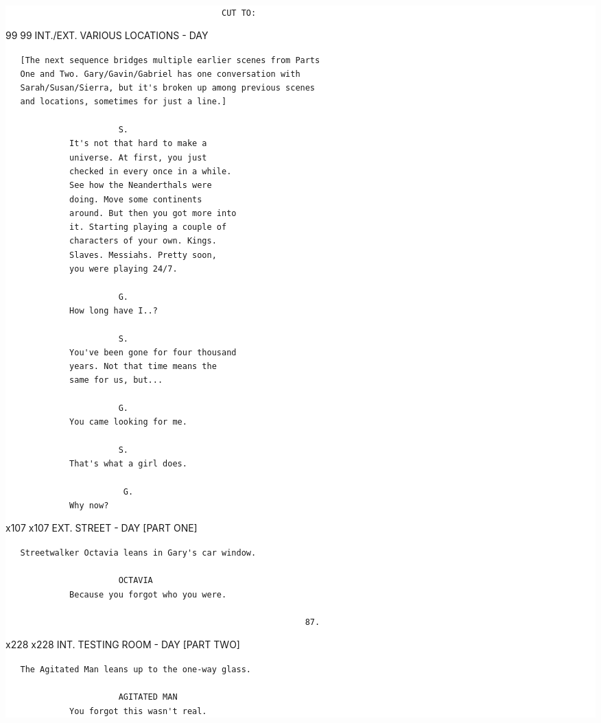                                                 CUT TO:


99                                                                     99
       INT./EXT. VARIOUS LOCATIONS - DAY

       [The next sequence bridges multiple earlier scenes from Parts
       One and Two. Gary/Gavin/Gabriel has one conversation with
       Sarah/Susan/Sierra, but it's broken up among previous scenes
       and locations, sometimes for just a line.]

                           S.
                 It's not that hard to make a
                 universe. At first, you just
                 checked in every once in a while.
                 See how the Neanderthals were
                 doing. Move some continents
                 around. But then you got more into
                 it. Starting playing a couple of
                 characters of your own. Kings.
                 Slaves. Messiahs. Pretty soon,
                 you were playing 24/7.

                           G.
                 How long have I..?

                           S.
                 You've been gone for four thousand
                 years. Not that time means the
                 same for us, but...

                           G.
                 You came looking for me.

                           S.
                 That's what a girl does.

                            G.
                 Why now?


x107                                                              x107
       EXT. STREET - DAY [PART ONE]

       Streetwalker Octavia leans in Gary's car window.

                           OCTAVIA
                 Because you forgot who you were.

                                                                 87.

x228                                                               x228
       INT. TESTING ROOM - DAY [PART TWO]

       The Agitated Man leans up to the one-way glass.

                           AGITATED MAN
                 You forgot this wasn't real.
